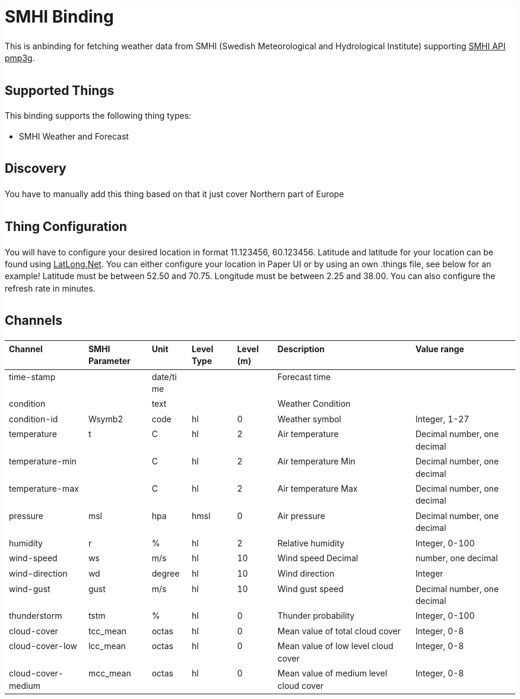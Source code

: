 # SMHI Binding

This is anbinding for fetching weather data from SMHI (Swedish Meteorological and Hydrological Institute) supporting [SMHI API pmp3g](https://opendata.smhi.se/apidocs/metfcst/).

## Supported Things

This binding supports the following thing types:

* SMHI Weather and Forecast

## Discovery

You have to manually add this thing based on that it just cover Northern part of Europe


## Thing Configuration

You will have to configure your desired location in format 11.123456, 60.123456. 
Latitude and latitude for your location can be found using [LatLong.Net](https://www.latlong.net/).
You can either configure your location in Paper UI or by using an own .things file, see below for an example!
Latitude must be between 52.50 and 70.75.
Longitude must be between 2.25 and 38.00. 
You can also configure the refresh rate in minutes.

## Channels


Channel             |SMHI Parameter| Unit    | Level Type |Level (m) |Description                             | Value range 
 :---               | :---         | :---    | :---       | :---     | :---                                   | :--- 
time-stamp          |              |date/time|            |          |Forecast time                           |
condition           |              |text     |            |          |Weather Condition                       |
condition-id        |Wsymb2        |code     |hl          |0         |Weather symbol                          |Integer, 1-27
temperature         |t             |C        |hl          |2         |Air temperature                         |Decimal number, one decimal
temperature-min     |              |C        |hl          |2         |Air temperature Min                     |Decimal number, one decimal
temperature-max     |              |C        |hl          |2         |Air temperature Max                     |Decimal number, one decimal
pressure            |msl           |hpa      |hmsl        |0         |Air pressure                            |Decimal number, one decimal 
humidity            |r             |%        |hl          |2         |Relative humidity                       |Integer, 0-100
wind-speed          |ws            |m/s      |hl          |10        |Wind speed  Decimal                     |number, one decimal
wind-direction      |wd            |degree   |hl          |10        |Wind direction                          |Integer
wind-gust           |gust          |m/s      |hl          |10        |Wind gust speed                         |Decimal number, one decimal
thunderstorm        |tstm          |%        |hl          |0         |Thunder probability                     |Integer, 0-100
cloud-cover         |tcc_mean      |octas    |hl          |0         |Mean value of total cloud cover         |Integer, 0-8
cloud-cover-low     |lcc_mean      |octas    |hl          |0         |Mean value of low level cloud cover     |Integer, 0-8
cloud-cover-medium  |mcc_mean      |octas    |hl          |0         |Mean value of medium level cloud cover  |Integer, 0-8